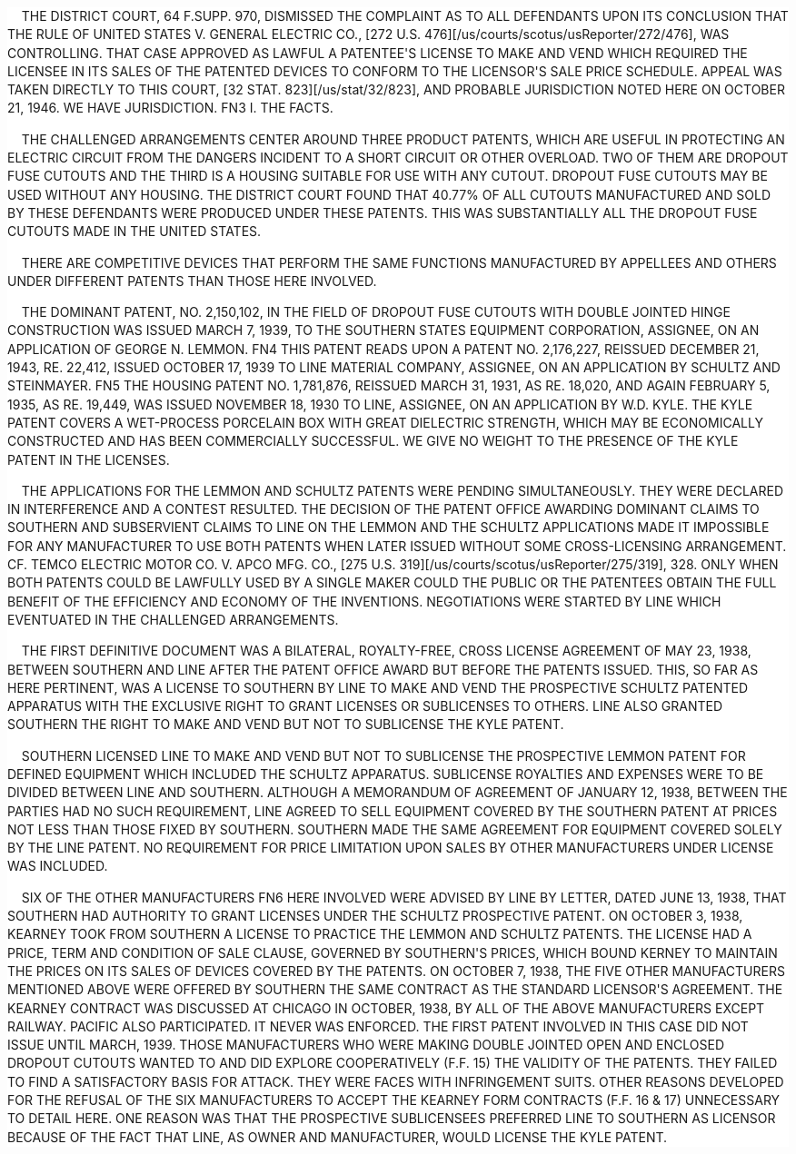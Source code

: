     THE DISTRICT COURT, 64 F.SUPP.  970, DISMISSED THE COMPLAINT AS TO ALL DEFENDANTS UPON ITS CONCLUSION THAT THE RULE OF UNITED STATES V. GENERAL ELECTRIC CO., [272 U.S. 476][/us/courts/scotus/usReporter/272/476], WAS CONTROLLING.  THAT CASE APPROVED AS LAWFUL A PATENTEE'S LICENSE TO MAKE AND VEND WHICH REQUIRED THE LICENSEE IN ITS SALES OF THE PATENTED DEVICES TO CONFORM TO THE LICENSOR'S SALE PRICE SCHEDULE.  APPEAL WAS TAKEN DIRECTLY TO THIS COURT, [32 STAT. 823][/us/stat/32/823], AND PROBABLE JURISDICTION NOTED HERE ON OCTOBER 21, 1946.  WE HAVE JURISDICTION.  FN3 I. THE FACTS.

    THE CHALLENGED ARRANGEMENTS CENTER AROUND THREE PRODUCT PATENTS, WHICH ARE USEFUL IN PROTECTING AN ELECTRIC CIRCUIT FROM THE DANGERS INCIDENT TO A SHORT CIRCUIT OR OTHER OVERLOAD.  TWO OF THEM ARE DROPOUT FUSE CUTOUTS AND THE THIRD IS A HOUSING SUITABLE FOR USE WITH ANY CUTOUT.  DROPOUT FUSE CUTOUTS MAY BE USED WITHOUT ANY HOUSING.  THE DISTRICT COURT FOUND THAT 40.77% OF ALL CUTOUTS MANUFACTURED AND SOLD BY THESE DEFENDANTS WERE PRODUCED UNDER THESE PATENTS.  THIS WAS SUBSTANTIALLY ALL THE DROPOUT FUSE CUTOUTS MADE IN THE UNITED STATES.

    THERE ARE COMPETITIVE DEVICES THAT PERFORM THE SAME FUNCTIONS MANUFACTURED BY APPELLEES AND OTHERS UNDER DIFFERENT PATENTS THAN THOSE HERE INVOLVED.

    THE DOMINANT PATENT, NO. 2,150,102, IN THE FIELD OF DROPOUT FUSE CUTOUTS WITH DOUBLE JOINTED HINGE CONSTRUCTION WAS ISSUED MARCH 7, 1939, TO THE SOUTHERN STATES EQUIPMENT CORPORATION, ASSIGNEE, ON AN APPLICATION OF GEORGE N. LEMMON.  FN4  THIS PATENT READS UPON A PATENT NO. 2,176,227, REISSUED DECEMBER 21, 1943, RE. 22,412, ISSUED OCTOBER 17, 1939 TO LINE MATERIAL COMPANY, ASSIGNEE, ON AN APPLICATION BY SCHULTZ AND STEINMAYER.  FN5  THE HOUSING PATENT NO. 1,781,876, REISSUED MARCH 31, 1931, AS RE. 18,020, AND AGAIN FEBRUARY 5, 1935, AS RE. 19,449, WAS ISSUED NOVEMBER 18, 1930 TO LINE, ASSIGNEE, ON AN APPLICATION BY W.D. KYLE.  THE KYLE PATENT COVERS A WET-PROCESS PORCELAIN BOX WITH GREAT DIELECTRIC STRENGTH, WHICH MAY BE ECONOMICALLY CONSTRUCTED AND HAS BEEN COMMERCIALLY SUCCESSFUL.  WE GIVE NO WEIGHT TO THE PRESENCE OF THE KYLE PATENT IN THE LICENSES.

    THE APPLICATIONS FOR THE LEMMON AND SCHULTZ PATENTS WERE PENDING SIMULTANEOUSLY.  THEY WERE DECLARED IN INTERFERENCE AND A CONTEST RESULTED.  THE DECISION OF THE PATENT OFFICE AWARDING DOMINANT CLAIMS TO SOUTHERN AND SUBSERVIENT CLAIMS TO LINE ON THE LEMMON AND THE SCHULTZ APPLICATIONS MADE IT IMPOSSIBLE FOR ANY MANUFACTURER TO USE BOTH PATENTS WHEN LATER ISSUED WITHOUT SOME CROSS-LICENSING ARRANGEMENT.  CF. TEMCO ELECTRIC MOTOR CO. V. APCO MFG. CO., [275 U.S. 319][/us/courts/scotus/usReporter/275/319], 328.  ONLY WHEN BOTH PATENTS COULD BE LAWFULLY USED BY A SINGLE MAKER COULD THE PUBLIC OR THE PATENTEES OBTAIN THE FULL BENEFIT OF THE EFFICIENCY AND ECONOMY OF THE INVENTIONS.  NEGOTIATIONS WERE STARTED BY LINE WHICH EVENTUATED IN THE CHALLENGED ARRANGEMENTS.

    THE FIRST DEFINITIVE DOCUMENT WAS A BILATERAL, ROYALTY-FREE, CROSS LICENSE AGREEMENT OF MAY 23, 1938, BETWEEN SOUTHERN AND LINE AFTER THE PATENT OFFICE AWARD BUT BEFORE THE PATENTS ISSUED.  THIS, SO FAR AS HERE PERTINENT, WAS A LICENSE TO SOUTHERN BY LINE TO MAKE AND VEND THE PROSPECTIVE SCHULTZ PATENTED APPARATUS WITH THE EXCLUSIVE RIGHT TO GRANT LICENSES OR SUBLICENSES TO OTHERS.  LINE ALSO GRANTED SOUTHERN THE RIGHT TO MAKE AND VEND BUT NOT TO SUBLICENSE THE KYLE PATENT.

    SOUTHERN LICENSED LINE TO MAKE AND VEND BUT NOT TO SUBLICENSE THE PROSPECTIVE LEMMON PATENT FOR DEFINED EQUIPMENT WHICH INCLUDED THE SCHULTZ APPARATUS.  SUBLICENSE ROYALTIES AND EXPENSES WERE TO BE DIVIDED BETWEEN LINE AND SOUTHERN.  ALTHOUGH A MEMORANDUM OF AGREEMENT OF JANUARY 12, 1938, BETWEEN THE PARTIES HAD NO SUCH REQUIREMENT, LINE AGREED TO SELL EQUIPMENT COVERED BY THE SOUTHERN PATENT AT PRICES NOT LESS THAN THOSE FIXED BY SOUTHERN.  SOUTHERN MADE THE SAME AGREEMENT FOR EQUIPMENT COVERED SOLELY BY THE LINE PATENT.  NO REQUIREMENT FOR PRICE LIMITATION UPON SALES BY OTHER MANUFACTURERS UNDER LICENSE WAS INCLUDED.

    SIX OF THE OTHER MANUFACTURERS  FN6  HERE INVOLVED WERE ADVISED BY LINE BY LETTER, DATED JUNE 13, 1938, THAT SOUTHERN HAD AUTHORITY TO GRANT LICENSES UNDER THE SCHULTZ PROSPECTIVE PATENT.  ON OCTOBER 3, 1938, KEARNEY TOOK FROM SOUTHERN A LICENSE TO PRACTICE THE LEMMON AND SCHULTZ PATENTS.  THE LICENSE HAD A PRICE, TERM AND CONDITION OF SALE CLAUSE, GOVERNED BY SOUTHERN'S PRICES, WHICH BOUND KERNEY TO MAINTAIN THE PRICES ON ITS SALES OF DEVICES COVERED BY THE PATENTS.  ON OCTOBER 7, 1938, THE FIVE OTHER MANUFACTURERS MENTIONED ABOVE WERE OFFERED BY SOUTHERN THE SAME CONTRACT AS THE STANDARD LICENSOR'S AGREEMENT.  THE KEARNEY CONTRACT WAS DISCUSSED AT CHICAGO IN OCTOBER, 1938, BY ALL OF THE ABOVE MANUFACTURERS EXCEPT RAILWAY.  PACIFIC ALSO PARTICIPATED.  IT NEVER WAS ENFORCED.  THE FIRST PATENT INVOLVED IN THIS CASE DID NOT ISSUE UNTIL MARCH, 1939.  THOSE MANUFACTURERS WHO WERE MAKING DOUBLE JOINTED OPEN AND ENCLOSED DROPOUT CUTOUTS WANTED TO AND DID EXPLORE COOPERATIVELY (F.F. 15) THE VALIDITY OF THE PATENTS.  THEY FAILED TO FIND A SATISFACTORY BASIS FOR ATTACK.  THEY WERE FACES WITH INFRINGEMENT SUITS.  OTHER REASONS DEVELOPED FOR THE REFUSAL OF THE SIX MANUFACTURERS TO ACCEPT THE KEARNEY FORM CONTRACTS (F.F. 16 & 17) UNNECESSARY TO DETAIL HERE.  ONE REASON WAS THAT THE PROSPECTIVE SUBLICENSEES PREFERRED LINE TO SOUTHERN AS LICENSOR BECAUSE OF THE FACT THAT LINE, AS OWNER AND MANUFACTURER, WOULD LICENSE THE KYLE PATENT.
